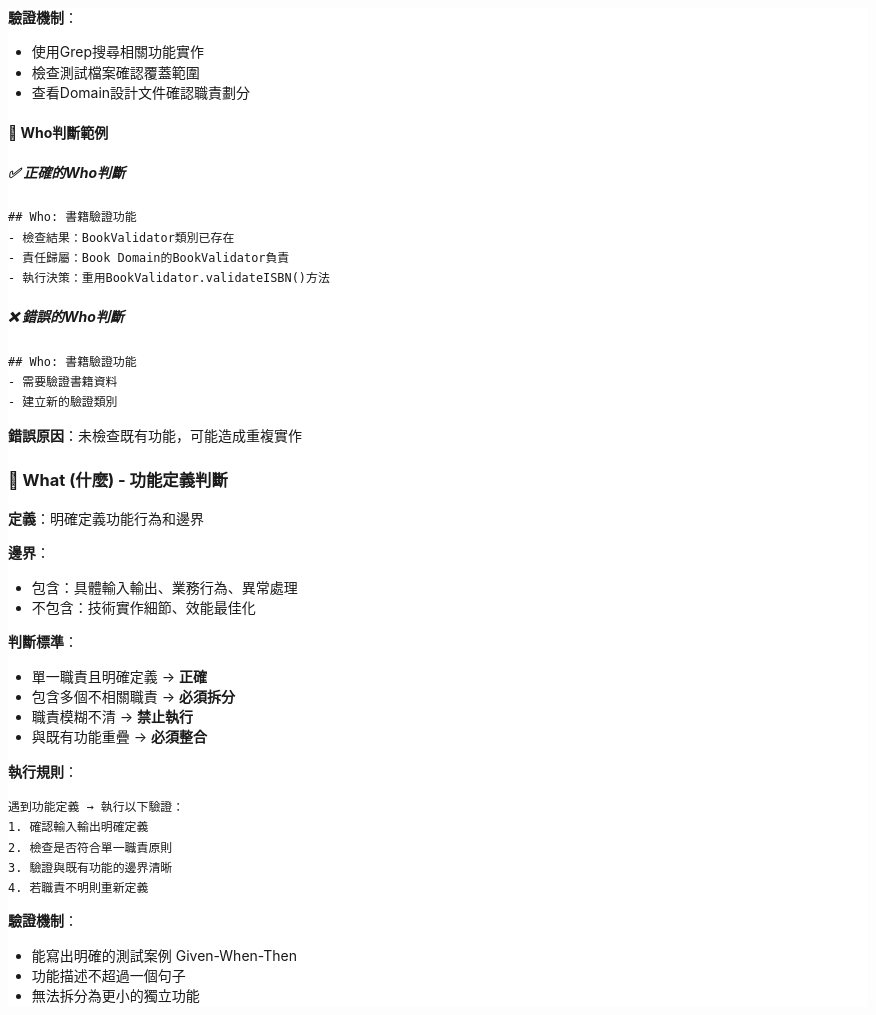 **驗證機制**：

- 使用Grep搜尋相關功能實作
- 檢查測試檔案確認覆蓋範圍
- 查看Domain設計文件確認職責劃分

#### 📝 Who判斷範例

##### ✅ 正確的Who判斷

```text
## Who: 書籍驗證功能
- 檢查結果：BookValidator類別已存在
- 責任歸屬：Book Domain的BookValidator負責
- 執行決策：重用BookValidator.validateISBN()方法
```

##### ❌ 錯誤的Who判斷

```text
## Who: 書籍驗證功能
- 需要驗證書籍資料
- 建立新的驗證類別
```

**錯誤原因**：未檢查既有功能，可能造成重複實作

### 🔸 What (什麼) - 功能定義判斷

**定義**：明確定義功能行為和邊界

**邊界**：

- 包含：具體輸入輸出、業務行為、異常處理
- 不包含：技術實作細節、效能最佳化

**判斷標準**：

- 單一職責且明確定義 → **正確**
- 包含多個不相關職責 → **必須拆分**
- 職責模糊不清 → **禁止執行**
- 與既有功能重疊 → **必須整合**

**執行規則**：

```text
遇到功能定義 → 執行以下驗證：
1. 確認輸入輸出明確定義
2. 檢查是否符合單一職責原則
3. 驗證與既有功能的邊界清晰
4. 若職責不明則重新定義
```

**驗證機制**：

- 能寫出明確的測試案例 Given-When-Then
- 功能描述不超過一個句子
- 無法拆分為更小的獨立功能
